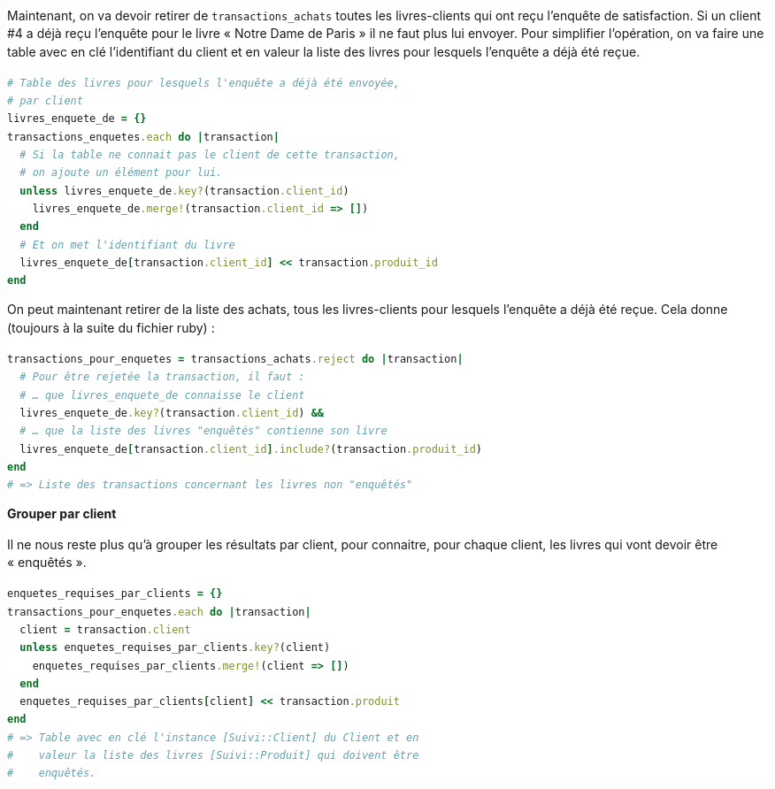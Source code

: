 Maintenant, on va devoir retirer de `transactions_achats` toutes les livres-clients qui ont reçu l’enquête de satisfaction. Si un client #4 a déjà reçu l’enquête pour le livre « Notre Dame de Paris » il ne faut plus lui envoyer. Pour simplifier l’opération, on va faire une table avec en clé l’identifiant du client et en valeur la liste des livres pour lesquels l’enquête a déjà été reçue.

~~~ruby
# Table des livres pour lesquels l'enquête a déjà été envoyée,
# par client
livres_enquete_de = {}
transactions_enquetes.each do |transaction|
  # Si la table ne connait pas le client de cette transaction,
  # on ajoute un élément pour lui.
  unless livres_enquete_de.key?(transaction.client_id)
    livres_enquete_de.merge!(transaction.client_id => [])
  end
  # Et on met l'identifiant du livre
  livres_enquete_de[transaction.client_id] << transaction.produit_id
end
~~~

On peut maintenant retirer de la liste des achats, tous les livres-clients pour lesquels l’enquête a déjà été reçue. Cela donne (toujours à la suite du fichier ruby) :

~~~ruby
transactions_pour_enquetes = transactions_achats.reject do |transaction|
  # Pour être rejetée la transaction, il faut :
  # … que livres_enquete_de connaisse le client
  livres_enquete_de.key?(transaction.client_id) &&
  # … que la liste des livres "enquêtés" contienne son livre
  livres_enquete_de[transaction.client_id].include?(transaction.produit_id)
end
# => Liste des transactions concernant les livres non "enquêtés"
~~~

<a name="group-by-client"></a>

**Grouper par client**

Il ne nous reste plus qu’à grouper les résultats par client, pour connaitre, pour chaque client, les livres qui vont devoir être « enquêtés ».

~~~ruby
enquetes_requises_par_clients = {}
transactions_pour_enquetes.each do |transaction|
  client = transaction.client
  unless enquetes_requises_par_clients.key?(client)
    enquetes_requises_par_clients.merge!(client => [])
  end
  enquetes_requises_par_clients[client] << transaction.produit
end
# => Table avec en clé l'instance [Suivi::Client] du Client et en
#    valeur la liste des livres [Suivi::Produit] qui doivent être
#    enquêtés.
~~~

<a name="write-and-send-mail"></a>
